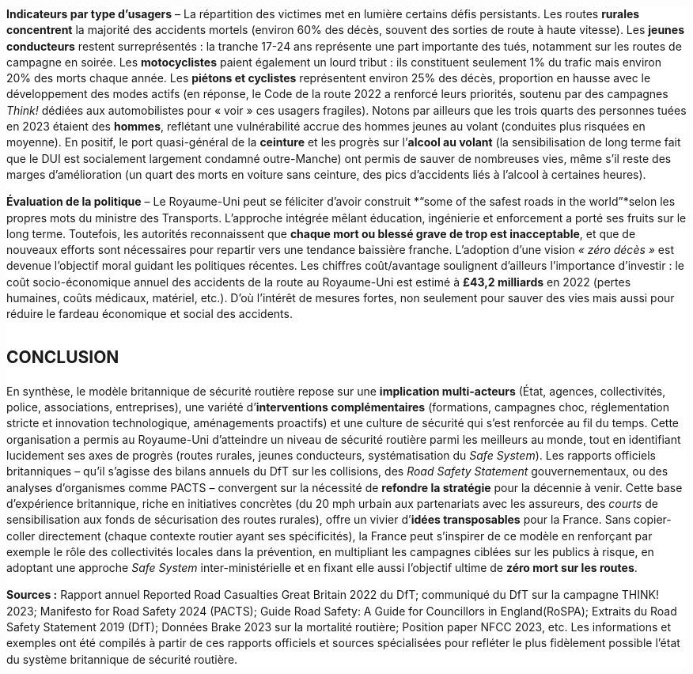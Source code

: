 **Indicateurs par type d’usagers** – La répartition des victimes met en lumière certains défis persistants. Les routes **rurales concentrent** la majorité des accidents mortels (environ 60% des décès, souvent des sorties de route à haute vitesse). Les **jeunes conducteurs** restent surreprésentés : la tranche 17-24 ans représente une part importante des tués, notamment sur les routes de campagne en soirée. Les **motocyclistes** paient également un lourd tribut : ils constituent seulement 1% du trafic mais environ 20% des morts chaque année. Les **piétons et cyclistes** représentent environ 25% des décès, proportion en hausse avec le développement des modes actifs (en réponse, le Code de la route 2022 a renforcé leurs priorités, soutenu par des campagnes *Think\!* dédiées aux automobilistes pour « voir » ces usagers fragiles). Notons par ailleurs que les trois quarts des personnes tuées en 2023 étaient des **hommes**, reflétant une vulnérabilité accrue des hommes jeunes au volant (conduites plus risquées en moyenne). En positif, le port quasi-général de la **ceinture** et les progrès sur l’**alcool au volant** (la sensibilisation de long terme fait que le DUI est socialement largement condamné outre-Manche) ont permis de sauver de nombreuses vies, même s’il reste des marges d’amélioration (un quart des morts en voiture sans ceinture, des pics d’accidents liés à l’alcool à certaines heures).

**Évaluation de la politique** – Le Royaume-Uni peut se féliciter d’avoir construit *“some of the safest roads in the world”*selon les propres mots du ministre des Transports. L’approche intégrée mêlant éducation, ingénierie et enforcement a porté ses fruits sur le long terme. Toutefois, les autorités reconnaissent que **chaque mort ou blessé grave de trop est inacceptable**, et que de nouveaux efforts sont nécessaires pour repartir vers une tendance baissière franche. L’adoption d’une vision *« zéro décès »* est devenue l’objectif moral guidant les politiques récentes. Les chiffres coût/avantage soulignent d’ailleurs l’importance d’investir : le coût socio-économique annuel des accidents de la route au Royaume-Uni est estimé à **£43,2 milliards** en 2022 (pertes humaines, coûts médicaux, matériel, etc.). D’où l’intérêt de mesures fortes, non seulement pour sauver des vies mais aussi pour réduire le fardeau économique et social des accidents.

## **CONCLUSION**

En synthèse, le modèle britannique de sécurité routière repose sur une **implication multi-acteurs** (État, agences, collectivités, police, associations, entreprises), une variété d’**interventions complémentaires** (formations, campagnes choc, réglementation stricte et innovation technologique, aménagements proactifs) et une culture de sécurité qui s’est renforcée au fil du temps. Cette organisation a permis au Royaume-Uni d’atteindre un niveau de sécurité routière parmi les meilleurs au monde, tout en identifiant lucidement ses axes de progrès (routes rurales, jeunes conducteurs, systématisation du *Safe System*). Les rapports officiels britanniques – qu’il s’agisse des bilans annuels du DfT sur les collisions, des *Road Safety Statement* gouvernementaux, ou des analyses d’organismes comme PACTS – convergent sur la nécessité de **refondre la stratégie** pour la décennie à venir. Cette base d’expérience britannique, riche en initiatives concrètes (du 20 mph urbain aux partenariats avec les assureurs, des *courts* de sensibilisation aux fonds de sécurisation des routes rurales), offre un vivier d’**idées transposables** pour la France. Sans copier-coller directement (chaque contexte routier ayant ses spécificités), la France peut s’inspirer de ce modèle en renforçant par exemple le rôle des collectivités locales dans la prévention, en multipliant les campagnes ciblées sur les publics à risque, en adoptant une approche *Safe System* inter-ministérielle et en fixant elle aussi l’objectif ultime de **zéro mort sur les routes**.

**Sources :** Rapport annuel Reported Road Casualties Great Britain 2022 du DfT; communiqué du DfT sur la campagne THINK\! 2023; Manifesto for Road Safety 2024 (PACTS); Guide Road Safety: A Guide for Councillors in England(RoSPA); Extraits du Road Safety Statement 2019 (DfT); Données Brake 2023 sur la mortalité routière; Position paper NFCC 2023, etc. Les informations et exemples ont été compilés à partir de ces rapports officiels et sources spécialisées pour refléter le plus fidèlement possible l’état du système britannique de sécurité routière.